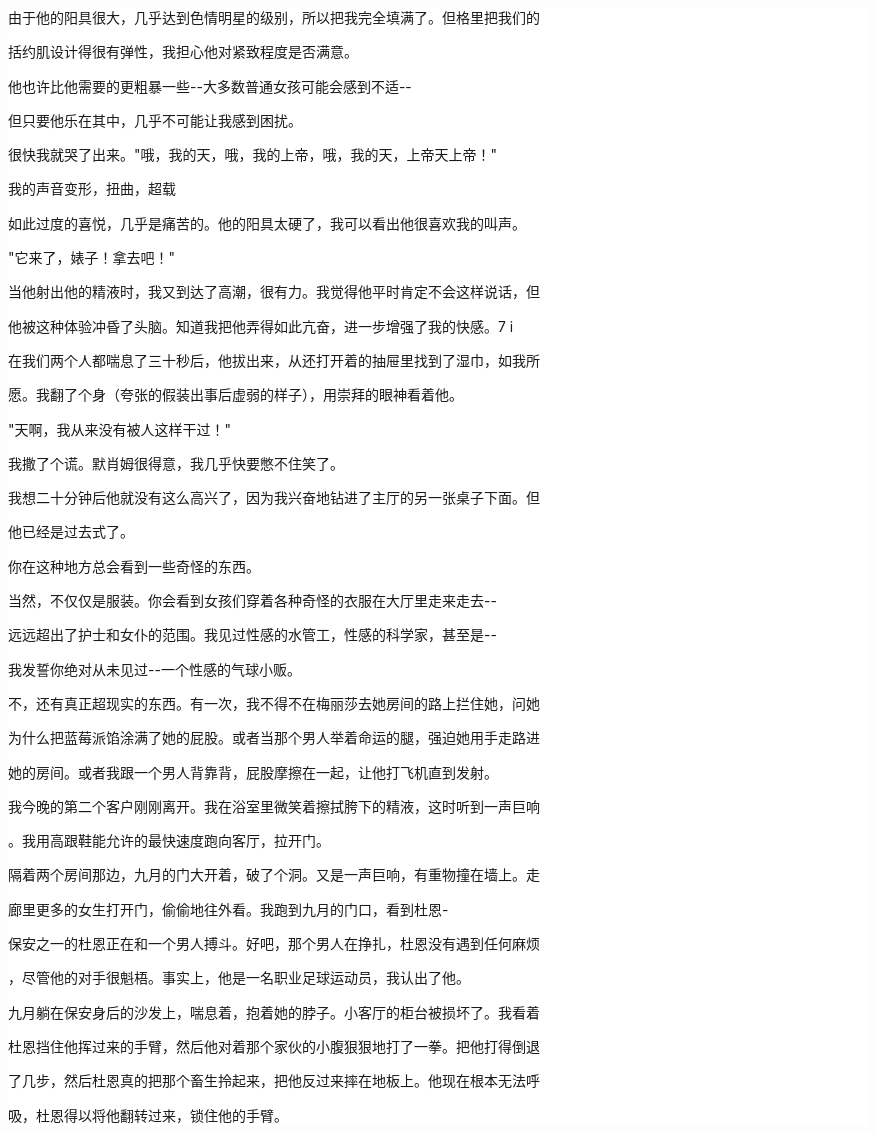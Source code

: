由于他的阳具很大，几乎达到色情明星的级别，所以把我完全填满了。但格里把我们的

括约肌设计得很有弹性，我担心他对紧致程度是否满意。

他也许比他需要的更粗暴一些--大多数普通女孩可能会感到不适--

但只要他乐在其中，几乎不可能让我感到困扰。

很快我就哭了出来。"哦，我的天，哦，我的上帝，哦，我的天，上帝天上帝！"

我的声音变形，扭曲，超载

如此过度的喜悦，几乎是痛苦的。他的阳具太硬了，我可以看出他很喜欢我的叫声。

"它来了，婊子！拿去吧！"

当他射出他的精液时，我又到达了高潮，很有力。我觉得他平时肯定不会这样说话，但

他被这种体验冲昏了头脑。知道我把他弄得如此亢奋，进一步增强了我的快感。7 i

在我们两个人都喘息了三十秒后，他拔出来，从还打开着的抽屉里找到了湿巾，如我所

愿。我翻了个身（夸张的假装出事后虚弱的样子），用崇拜的眼神看着他。

"天啊，我从来没有被人这样干过！"

我撒了个谎。默肖姆很得意，我几乎快要憋不住笑了。

我想二十分钟后他就没有这么高兴了，因为我兴奋地钻进了主厅的另一张桌子下面。但

他已经是过去式了。

你在这种地方总会看到一些奇怪的东西。

当然，不仅仅是服装。你会看到女孩们穿着各种奇怪的衣服在大厅里走来走去--

远远超出了护士和女仆的范围。我见过性感的水管工，性感的科学家，甚至是--

我发誓你绝对从未见过--一个性感的气球小贩。

不，还有真正超现实的东西。有一次，我不得不在梅丽莎去她房间的路上拦住她，问她

为什么把蓝莓派馅涂满了她的屁股。或者当那个男人举着命运的腿，强迫她用手走路进

她的房间。或者我跟一个男人背靠背，屁股摩擦在一起，让他打飞机直到发射。

我今晚的第二个客户刚刚离开。我在浴室里微笑着擦拭胯下的精液，这时听到一声巨响

。我用高跟鞋能允许的最快速度跑向客厅，拉开门。

隔着两个房间那边，九月的门大开着，破了个洞。又是一声巨响，有重物撞在墙上。走

廊里更多的女生打开门，偷偷地往外看。我跑到九月的门口，看到杜恩-

保安之一的杜恩正在和一个男人搏斗。好吧，那个男人在挣扎，杜恩没有遇到任何麻烦

，尽管他的对手很魁梧。事实上，他是一名职业足球运动员，我认出了他。

九月躺在保安身后的沙发上，喘息着，抱着她的脖子。小客厅的柜台被损坏了。我看着

杜恩挡住他挥过来的手臂，然后他对着那个家伙的小腹狠狠地打了一拳。把他打得倒退

了几步，然后杜恩真的把那个畜生拎起来，把他反过来摔在地板上。他现在根本无法呼

吸，杜恩得以将他翻转过来，锁住他的手臂。
